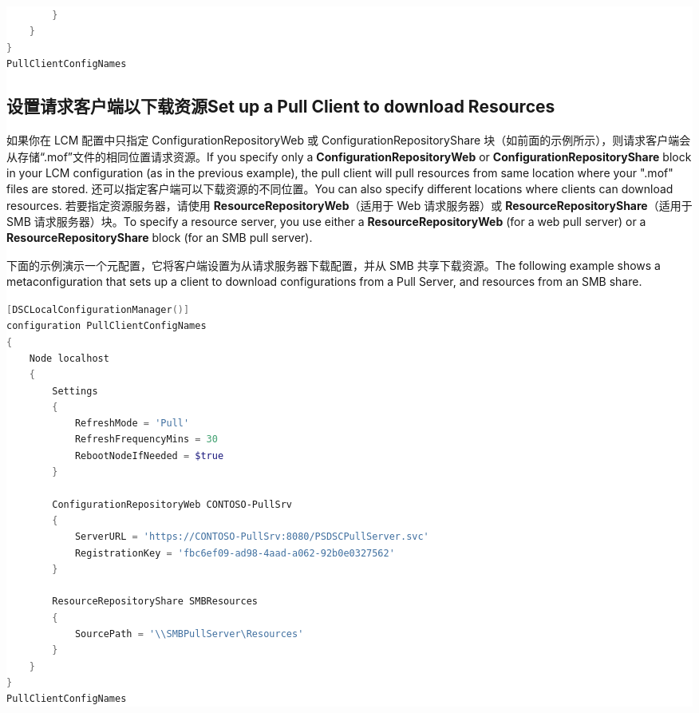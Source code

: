 ```powershell
        }
    }
}
PullClientConfigNames
```

## <a name="set-up-a-pull-client-to-download-resources"></a><span data-ttu-id="7f152-145">设置请求客户端以下载资源</span><span class="sxs-lookup"><span data-stu-id="7f152-145">Set up a Pull Client to download Resources</span></span>

<span data-ttu-id="7f152-146">如果你在 LCM 配置中只指定 ConfigurationRepositoryWeb  或 ConfigurationRepositoryShare  块（如前面的示例所示），则请求客户端会从存储“.mof”文件的相同位置请求资源。</span><span class="sxs-lookup"><span data-stu-id="7f152-146">If you specify only a **ConfigurationRepositoryWeb** or **ConfigurationRepositoryShare** block in your LCM configuration (as in the previous example), the pull client will pull resources from same location where your ".mof" files are stored.</span></span> <span data-ttu-id="7f152-147">还可以指定客户端可以下载资源的不同位置。</span><span class="sxs-lookup"><span data-stu-id="7f152-147">You can also specify different locations where clients can download resources.</span></span> <span data-ttu-id="7f152-148">若要指定资源服务器，请使用 **ResourceRepositoryWeb**（适用于 Web 请求服务器）或 **ResourceRepositoryShare**（适用于 SMB 请求服务器）块。</span><span class="sxs-lookup"><span data-stu-id="7f152-148">To specify a resource server, you use either a **ResourceRepositoryWeb** (for a web pull server) or a **ResourceRepositoryShare** block (for an SMB pull server).</span></span>

<span data-ttu-id="7f152-149">下面的示例演示一个元配置，它将客户端设置为从请求服务器下载配置，并从 SMB 共享下载资源。</span><span class="sxs-lookup"><span data-stu-id="7f152-149">The following example shows a metaconfiguration that sets up a client to download configurations from a Pull Server, and resources from an SMB share.</span></span>

```powershell
[DSCLocalConfigurationManager()]
configuration PullClientConfigNames
{
    Node localhost
    {
        Settings
        {
            RefreshMode = 'Pull'
            RefreshFrequencyMins = 30
            RebootNodeIfNeeded = $true
        }

        ConfigurationRepositoryWeb CONTOSO-PullSrv
        {
            ServerURL = 'https://CONTOSO-PullSrv:8080/PSDSCPullServer.svc'
            RegistrationKey = 'fbc6ef09-ad98-4aad-a062-92b0e0327562'
        }

        ResourceRepositoryShare SMBResources
        {
            SourcePath = '\\SMBPullServer\Resources'
        }
    }
}
PullClientConfigNames
```

